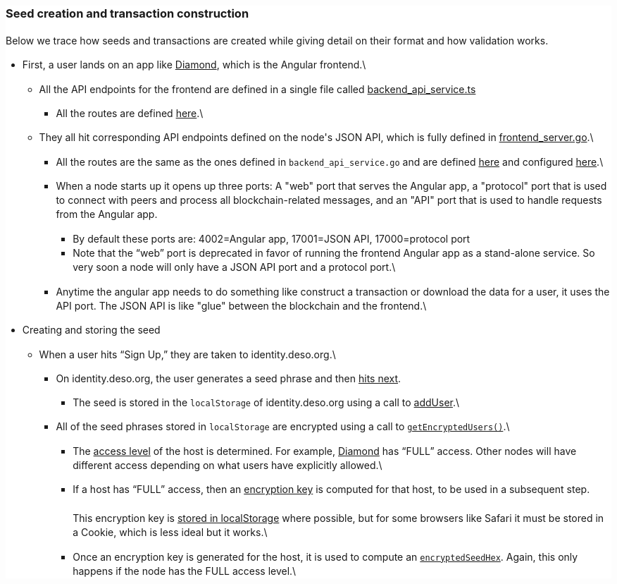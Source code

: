 ### Seed creation and transaction construction

Below we trace how seeds and transactions are created while giving detail on their format and how validation works.

* First, a user lands on an app like [Diamond](https://diamondapp.com), which is the Angular frontend.\

  * All the API endpoints for the frontend are defined in a single file called [backend\_api\_service.ts](https://github.com/deso-protocol/frontend/blob/96bdf0c/src/app/backend-api.service.ts)
    * All the routes are defined [here](https://github.com/deso-protocol/frontend/blob/96bdf0c/src/app/backend-api.service.ts#L12).\

  * They all hit corresponding API endpoints defined on the node's JSON API, which is fully defined in [frontend\_server.go](https://github.com/deso-protocol/backend/tree/main/routes).\

    * All the routes are the same as the ones defined in `backend_api_service.go` and are defined [here](https://github.com/deso-protocol/backend/tree/main/routes#L9435) and configured [here](https://github.com/deso-protocol/backend/tree/main/routes#L9500).\

    * When a node starts up it opens up three ports: A "web" port that serves the Angular app, a "protocol" port that is used to connect with peers and process all blockchain-related messages, and an "API" port that is used to handle requests from the Angular app.
      * By default these ports are: 4002=Angular app, 17001=JSON API, 17000=protocol port
      * Note that the “web” port is deprecated in favor of running the frontend Angular app as a stand-alone service. So very soon a node will only have a JSON API port and a protocol port.\

    * Anytime the angular app needs to do something like construct a transaction or download the data for a user, it uses the API port. The JSON API is like "glue" between the blockchain and the frontend.\

* Creating and storing the seed
  * When a user hits “Sign Up,” they are taken to identity.deso.org.\

    * On identity.deso.org, the user generates a seed phrase and then [hits next](https://github.com/deso-protocol/identity/blob/665281c/src/app/sign-up/sign-up.component.ts#L69).
      * The seed is stored in the `localStorage` of identity.deso.org using a call to [addUser](https://github.com/deso-protocol/identity/blob/665281c/src/app/sign-up/sign-up.component.ts#L75).\

    * All of the seed phrases stored in `localStorage` are encrypted using a call to [`getEncryptedUsers()`](https://github.com/deso-protocol/identity/blob/665281c/src/app/sign-up/sign-up.component.ts#L85).\

      * The [access level](https://github.com/deso-protocol/identity/blob/665281c/src/app/account.service.ts#L32) of the host is determined. For example, [Diamond](https://diamondapp.com) has “FULL” access. Other nodes will have different access depending on what users have explicitly allowed.\

      * If a host has “FULL” access, then an [encryption key](https://github.com/deso-protocol/identity/blob/665281c/src/app/crypto.service.ts#L70) is computed for that host, to be used in a subsequent step.\
        \
        This encryption key is [stored in localStorage](https://github.com/deso-protocol/identity/blob/665281c/src/app/crypto.service.ts#L44) where possible, but for some browsers like Safari it must be stored in a Cookie, which is less ideal but it works.\

      * Once an encryption key is generated for the host, it is used to compute an [`encryptedSeedHex`](https://github.com/deso-protocol/identity/blob/665281c/src/app/account.service.ts#L36). Again, this only happens if the node has the FULL access level.\
